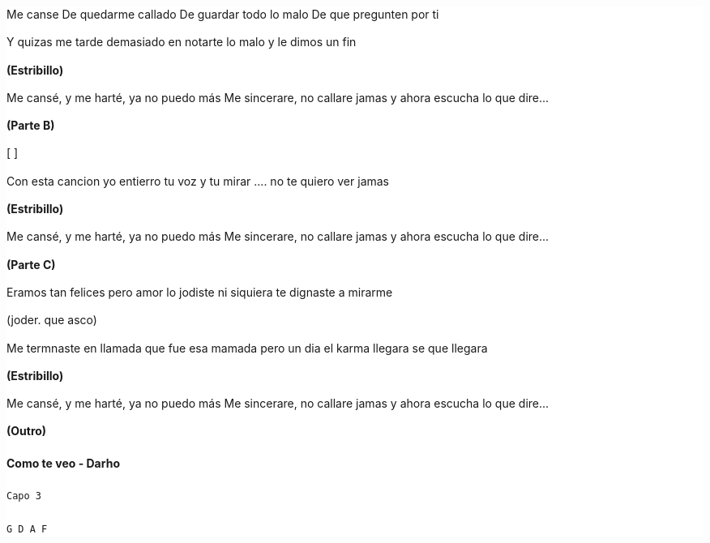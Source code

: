 Me canse 
De quedarme callado
De guardar todo lo malo
De que pregunten por ti

Y quizas
me tarde demasiado
en notarte lo malo
y le dimos un fin

**(Estribillo)**

Me cansé, y me harté, ya no puedo más 
Me sincerare, no callare jamas
y ahora escucha lo que dire...

**(Parte B)**

[  ]

Con esta cancion yo entierro tu voz y tu mirar ....
no te quiero ver jamas

**(Estribillo)**

Me cansé, y me harté, ya no puedo más 
Me sincerare, no callare jamas
y ahora escucha lo que dire...

**(Parte C)**

Eramos tan felices
pero amor lo jodiste 
ni siquiera
te dignaste a mirarme

(joder. que asco)

Me termnaste en llamada
que fue esa mamada
pero un dia 
el karma llegara se que llegara

**(Estribillo)**

Me cansé, y me harté, ya no puedo más 
Me sincerare, no callare jamas
y ahora escucha lo que dire...

**(Outro)**


#### Como te veo - Darho

```
Capo 3

G D A F
```
